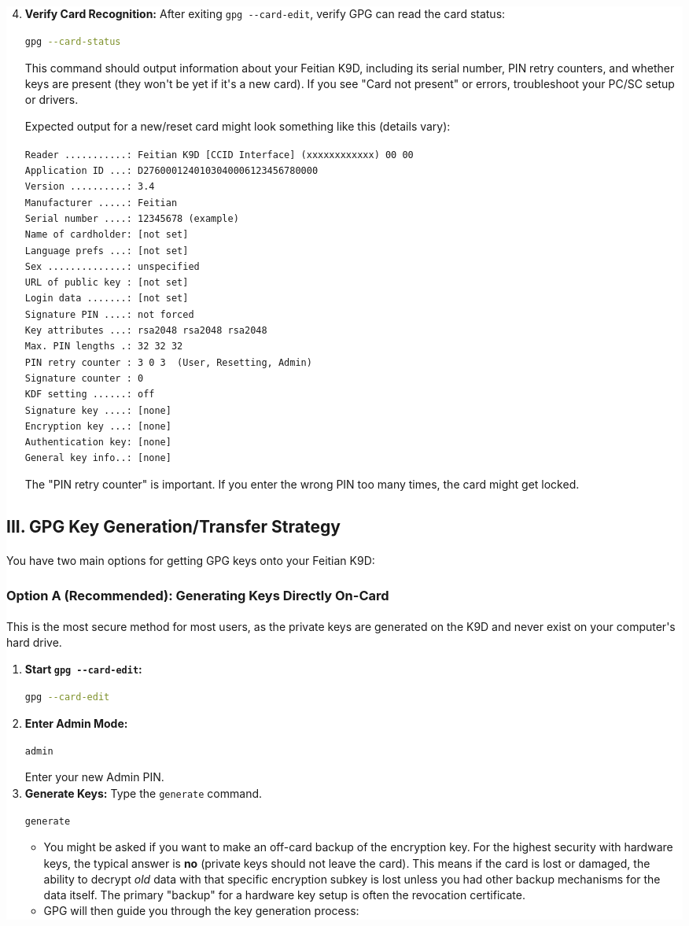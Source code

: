 4.  **Verify Card Recognition:** After exiting `gpg --card-edit`, verify GPG can read the card status:
    ```bash
    gpg --card-status
    ```
    This command should output information about your Feitian K9D, including its serial number, PIN retry counters, and whether keys are present (they won't be yet if it's a new card). If you see "Card not present" or errors, troubleshoot your PC/SC setup or drivers.

    Expected output for a new/reset card might look something like this (details vary):
    ```
    Reader ...........: Feitian K9D [CCID Interface] (xxxxxxxxxxxx) 00 00
    Application ID ...: D2760001240103040006123456780000
    Version ..........: 3.4
    Manufacturer .....: Feitian
    Serial number ....: 12345678 (example)
    Name of cardholder: [not set]
    Language prefs ...: [not set]
    Sex ..............: unspecified
    URL of public key : [not set]
    Login data .......: [not set]
    Signature PIN ....: not forced
    Key attributes ...: rsa2048 rsa2048 rsa2048
    Max. PIN lengths .: 32 32 32
    PIN retry counter : 3 0 3  (User, Resetting, Admin)
    Signature counter : 0
    KDF setting ......: off
    Signature key ....: [none]
    Encryption key ...: [none]
    Authentication key: [none]
    General key info..: [none]
    ```
    The "PIN retry counter" is important. If you enter the wrong PIN too many times, the card might get locked.

## III. GPG Key Generation/Transfer Strategy

You have two main options for getting GPG keys onto your Feitian K9D:

### Option A (Recommended): Generating Keys Directly On-Card

This is the most secure method for most users, as the private keys are generated on the K9D and never exist on your computer's hard drive.

1.  **Start `gpg --card-edit`:**
    ```bash
    gpg --card-edit
    ```
2.  **Enter Admin Mode:**
    ```
    admin
    ```
    Enter your new Admin PIN.
3.  **Generate Keys:** Type the `generate` command.
    ```
    generate
    ```
    *   You might be asked if you want to make an off-card backup of the encryption key. For the highest security with hardware keys, the typical answer is **no** (private keys should not leave the card). This means if the card is lost or damaged, the ability to decrypt *old* data with that specific encryption subkey is lost unless you had other backup mechanisms for the data itself. The primary "backup" for a hardware key setup is often the revocation certificate.
    *   GPG will then guide you through the key generation process:
